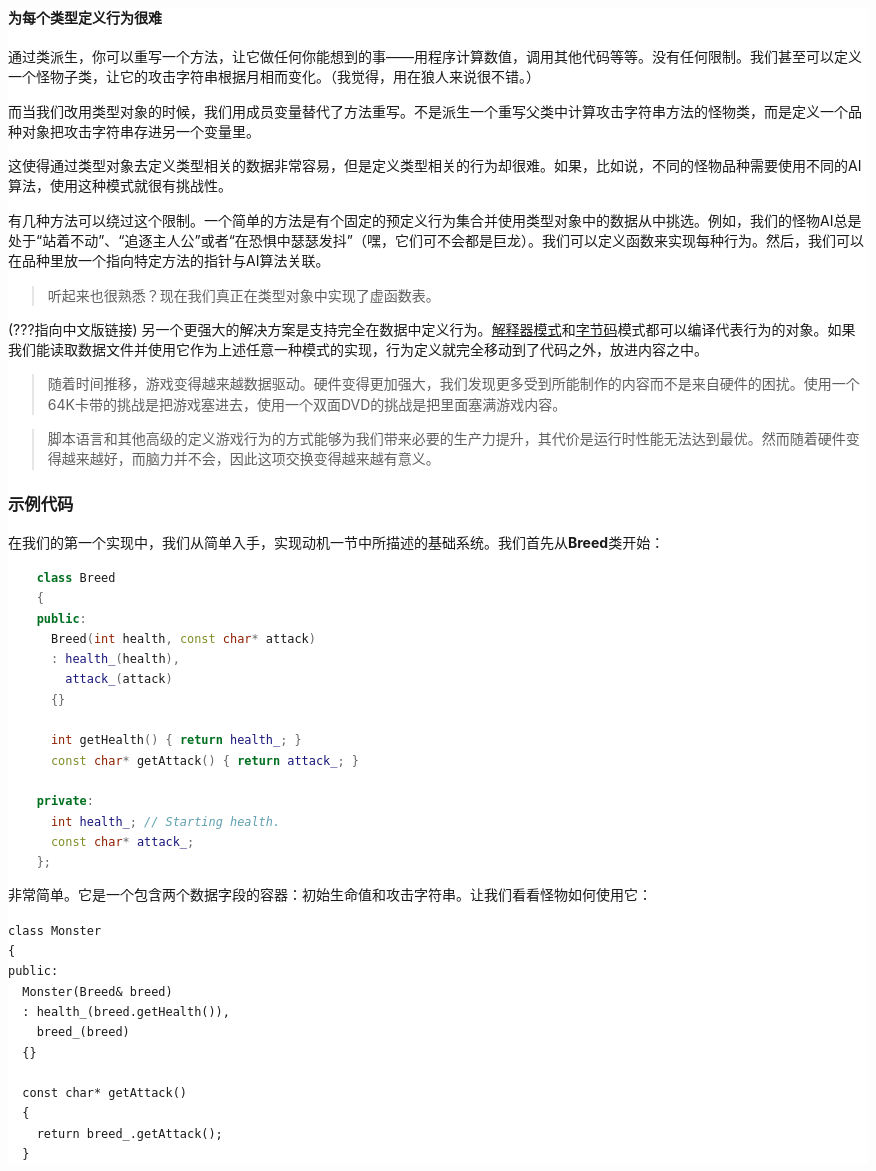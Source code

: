 #### 为每个类型定义行为很难 ####

通过类派生，你可以重写一个方法，让它做任何你能想到的事——用程序计算数值，调用其他代码等等。没有任何限制。我们甚至可以定义一个怪物子类，让它的攻击字符串根据月相而变化。（我觉得，用在狼人来说很不错。）

而当我们改用类型对象的时候，我们用成员变量替代了方法重写。不是派生一个重写父类中计算攻击字符串方法的怪物类，而是定义一个品种对象把攻击字符串存进另一个变量里。

这使得通过类型对象去定义类型相关的数据非常容易，但是定义类型相关的行为却很难。如果，比如说，不同的怪物品种需要使用不同的AI算法，使用这种模式就很有挑战性。

有几种方法可以绕过这个限制。一个简单的方法是有个固定的预定义行为集合并使用类型对象中的数据从中挑选。例如，我们的怪物AI总是处于“站着不动”、“追逐主人公”或者“在恐惧中瑟瑟发抖”（嘿，它们可不会都是巨龙）。我们可以定义函数来实现每种行为。然后，我们可以在品种里放一个指向特定方法的指针与AI算法关联。

> 听起来也很熟悉？现在我们真正在类型对象中实现了虚函数表。

(???指向中文版链接)
另一个更强大的解决方案是支持完全在数据中定义行为。[解释器模式](http://c2.com/cgi-bin/wiki?InterpreterPattern)和[字节码](http://gameprogrammingpatterns.com/bytecode.html)模式都可以编译代表行为的对象。如果我们能读取数据文件并使用它作为上述任意一种模式的实现，行为定义就完全移动到了代码之外，放进内容之中。

> 随着时间推移，游戏变得越来越数据驱动。硬件变得更加强大，我们发现更多受到所能制作的内容而不是来自硬件的困扰。使用一个64K卡带的挑战是把游戏塞进去，使用一个双面DVD的挑战是把里面塞满游戏内容。

> 脚本语言和其他高级的定义游戏行为的方式能够为我们带来必要的生产力提升，其代价是运行时性能无法达到最优。然而随着硬件变得越来越好，而脑力并不会，因此这项交换变得越来越有意义。

### 示例代码 ###

在我们的第一个实现中，我们从简单入手，实现动机一节中所描述的基础系统。我们首先从**Breed**类开始：

``` cpp
	class Breed
	{
	public:
	  Breed(int health, const char* attack)
	  : health_(health),
		attack_(attack)
	  {}
	
	  int getHealth() { return health_; }
	  const char* getAttack() { return attack_; }
	
	private:
	  int health_; // Starting health.
	  const char* attack_;
	};
```

非常简单。它是一个包含两个数据字段的容器：初始生命值和攻击字符串。让我们看看怪物如何使用它：

	class Monster
	{
	public:
	  Monster(Breed& breed)
	  : health_(breed.getHealth()),
		breed_(breed)
	  {}
	
	  const char* getAttack()
	  {
		return breed_.getAttack();
	  }
	